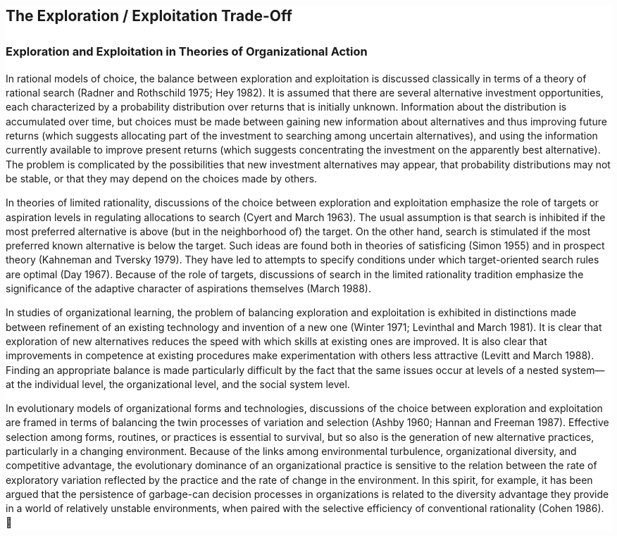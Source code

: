 ## The Exploration / Exploitation Trade-Off

### Exploration and Exploitation in Theories of Organizational Action

In rational models of choice, the balance between exploration and exploitation is
discussed classically in terms of a theory of rational search (Radner and Rothschild
1975; Hey 1982). It is assumed that there are several alternative investment opportunities, each characterized by a probability distribution over returns that is initially
unknown. Information about the distribution is accumulated over time, but choices
must be made between gaining new information about alternatives and thus improving future returns (which suggests allocating part of the investment to searching
among uncertain alternatives), and using the information currently available to
improve present returns (which suggests concentrating the investment on the apparently best alternative). The problem is complicated by the possibilities that new
investment alternatives may appear, that probability distributions may not be stable,
or that they may depend on the choices made by others.

In theories of limited rationality, discussions of the choice between exploration and
exploitation emphasize the role of targets or aspiration levels in regulating allocations
to search (Cyert and March 1963). The usual assumption is that search is inhibited if
the most preferred alternative is above (but in the neighborhood of) the target. On
the other hand, search is stimulated if the most preferred known alternative is below the target. Such ideas are found both in theories of satisficing (Simon 1955) and
in prospect theory (Kahneman and Tversky 1979). They have led to attempts to
specify conditions under which target-oriented search rules are optimal (Day 1967).
Because of the role of targets, discussions of search in the limited rationality tradition
emphasize the significance of the adaptive character of aspirations themselves (March
1988).

In studies of organizational learning, the problem of balancing exploration and
exploitation is exhibited in distinctions made between refinement of an existing
technology and invention of a new one (Winter 1971; Levinthal and March 1981). It is
clear that exploration of new alternatives reduces the speed with which skills at
existing ones are improved. It is also clear that improvements in competence at
existing procedures make experimentation with others less attractive (Levitt and
March 1988). Finding an appropriate balance is made particularly difficult by the fact
that the same issues occur at levels of a nested system—at the individual level, the
organizational level, and the social system level.

In evolutionary models of organizational forms and technologies, discussions of the
choice between exploration and exploitation are framed in terms of balancing the
twin processes of variation and selection (Ashby 1960; Hannan and Freeman 1987).
Effective selection among forms, routines, or practices is essential to survival, but so
also is the generation of new alternative practices, particularly in a changing environment. Because of the links among environmental turbulence, organizational diversity,
and competitive advantage, the evolutionary dominance of an organizational practice
is sensitive to the relation between the rate of exploratory variation reflected by the
practice and the rate of change in the environment. In this spirit, for example, it has
been argued that the persistence of garbage-can decision processes in organizations is
related to the diversity advantage they provide in a world of relatively unstable
environments, when paired with the selective efficiency of conventional rationality
(Cohen 1986).
